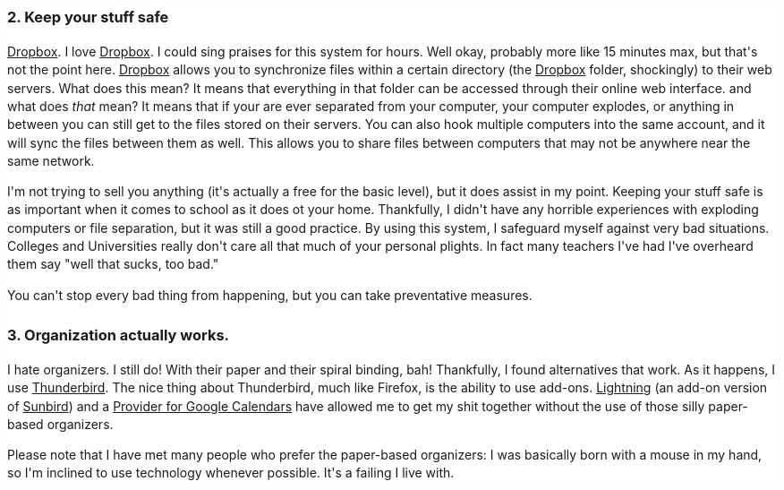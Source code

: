 ### 2. Keep your stuff safe

[Dropbox](http://www.getdropbox.com/ "Get Dropbox"). I love
[Dropbox](http://www.getdropbox.com/ "Get Dropbox"). I could sing
praises for this system for hours. Well okay, probably more like 15
minutes max, but that's not the point here.
[Dropbox](http://www.getdropbox.com/ "Get Dropbox") allows you to
synchronize files within a certain directory (the
[Dropbox](http://www.getdropbox.com/ "Get Dropbox") folder, shockingly)
to their web servers. What does this mean? It means that everything in
that folder can be accessed through their online web interface. and what
does *that* mean? It means that if your are ever separated from your
computer, your computer explodes, or anything in between you can still
get to the files stored on their servers. You can also hook multiple
computers into the same account, and it will sync the files between them
as well. This allows you to share files between computers that may not
be anywhere near the same network.

I'm not trying to sell you anything (it's actually a free for the basic
level), but it does assist in my point. Keeping your stuff safe is as
important when it comes to school as it does ot your home. Thankfully, I
didn't have any horrible experiences with exploding computers or file
separation, but it was still a good practice. By using this system, I
safeguard myself against very bad situations. Colleges and Universities
really don't care all that much of your personal plights. In fact many
teachers I've had I've overheard them say "well that sucks, too bad."

You can't stop every bad thing from happening, but you can take
preventative measures.

### 3. Organization actually works.

I hate organizers. I still do! With their paper and their spiral
binding, bah! Thankfully, I found alternatives that work. As it happens,
I use
[Thunderbird](http://www.mozilla.com/en-US/products/thunderbird/ "Mozilla.org: Thunderbird").
The nice thing about Thunderbird, much like Firefox, is the ability to
use add-ons.
[Lightning](http://www.mozilla.org/projects/calendar/releases/lightning0.9.html "Mozilla.org: Lightning")
(an add-on version of
[Sunbird](http://www.mozilla.org/projects/calendar/sunbird/ "Sunbird"))
and a [Provider for Google
Calendars](https://addons.mozilla.org/en-US/sunbird/addon/4631 "Mozilla.org: Provider for Google Calendar")
have allowed me to get my shit together without the use of those silly
paper-based organizers.

Please note that I have met many people who prefer the paper-based
organizers: I was basically born with a mouse in my hand, so I'm
inclined to use technology whenever possible. It's a failing I live
with.
